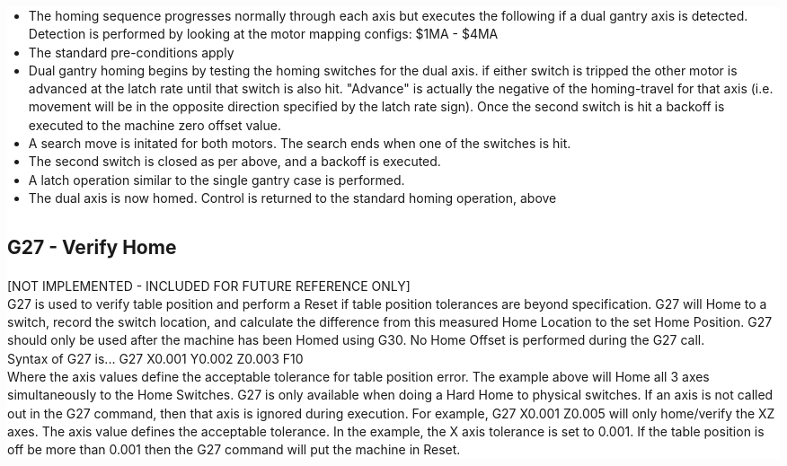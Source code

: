 * The homing sequence progresses normally through each axis but executes the following if a dual gantry axis is detected. Detection is performed by looking at the motor mapping configs: $1MA - $4MA&nbsp; 
* The standard pre-conditions apply<br> 
* Dual gantry homing begins by testing the homing switches for the dual axis. if either switch is tripped the other motor is advanced at the latch rate until that switch is also hit. "Advance" is actually the negative of the homing-travel for that axis (i.e. movement will be in the opposite direction specified by the latch rate sign). Once the second switch is hit a backoff is executed to the machine zero offset value. 
* A search move is initated for both motors. The search ends when one of the switches is hit. 
* The second switch is closed as per above, and a backoff is executed.<br> 
* A latch operation similar to the single gantry case is performed. 
* The dual axis is now homed. Control is returned to the standard homing operation, above<br>

## G27 - Verify Home
[NOT IMPLEMENTED - INCLUDED FOR FUTURE REFERENCE ONLY] <br>G27 is used to verify table position and perform a Reset if table position tolerances are beyond specification. G27 will Home to a switch, record the switch location, and calculate the difference from this measured Home Location to the set Home Position. G27 should only be used after the machine has been Homed using G30. No Home Offset is performed during the G27 call.<br>Syntax of G27 is... G27 X0.001 Y0.002 Z0.003 F10<br>Where the axis values define the acceptable tolerance for table position error. The example above will Home all 3 axes simultaneously to the Home Switches. G27 is only available when doing a Hard Home to physical switches. If an axis is not called out in the G27 command, then that axis is ignored during execution. For example, G27 X0.001 Z0.005 will only home/verify the XZ axes. The axis value defines the acceptable tolerance. In the example, the X axis tolerance is set to 0.001. If the table position is off be more than 0.001 then the G27 command will put the machine in Reset.<br>